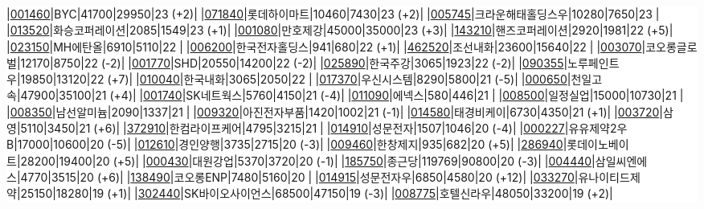 |[001460](https://finance.daum.net/quotes/A001460)|BYC|41700|29950|23 (+2)|
|[071840](https://finance.daum.net/quotes/A071840)|롯데하이마트|10460|7430|23 (+2)|
|[005745](https://finance.daum.net/quotes/A005745)|크라운해태홀딩스우|10280|7650|23 |
|[013520](https://finance.daum.net/quotes/A013520)|화승코퍼레이션|2085|1549|23 (+1)|
|[001080](https://finance.daum.net/quotes/A001080)|만호제강|45000|35000|23 (+3)|
|[143210](https://finance.daum.net/quotes/A143210)|핸즈코퍼레이션|2920|1981|22 (+5)|
|[023150](https://finance.daum.net/quotes/A023150)|MH에탄올|6910|5110|22 |
|[006200](https://finance.daum.net/quotes/A006200)|한국전자홀딩스|941|680|22 (+1)|
|[462520](https://finance.daum.net/quotes/A462520)|조선내화|23600|15640|22 |
|[003070](https://finance.daum.net/quotes/A003070)|코오롱글로벌|12170|8750|22 (-2)|
|[001770](https://finance.daum.net/quotes/A001770)|SHD|20550|14200|22 (-2)|
|[025890](https://finance.daum.net/quotes/A025890)|한국주강|3065|1923|22 (-2)|
|[090355](https://finance.daum.net/quotes/A090355)|노루페인트우|19850|13120|22 (+7)|
|[010040](https://finance.daum.net/quotes/A010040)|한국내화|3065|2050|22 |
|[017370](https://finance.daum.net/quotes/A017370)|우신시스템|8290|5800|21 (-5)|
|[000650](https://finance.daum.net/quotes/A000650)|천일고속|47900|35100|21 (+4)|
|[001740](https://finance.daum.net/quotes/A001740)|SK네트웍스|5760|4150|21 (-4)|
|[011090](https://finance.daum.net/quotes/A011090)|에넥스|580|446|21 |
|[008500](https://finance.daum.net/quotes/A008500)|일정실업|15000|10730|21 |
|[008350](https://finance.daum.net/quotes/A008350)|남선알미늄|2090|1337|21 |
|[009320](https://finance.daum.net/quotes/A009320)|아진전자부품|1420|1002|21 (-1)|
|[014580](https://finance.daum.net/quotes/A014580)|태경비케이|6730|4350|21 (+1)|
|[003720](https://finance.daum.net/quotes/A003720)|삼영|5110|3450|21 (+6)|
|[372910](https://finance.daum.net/quotes/A372910)|한컴라이프케어|4795|3215|21 |
|[014910](https://finance.daum.net/quotes/A014910)|성문전자|1507|1046|20 (-4)|
|[000227](https://finance.daum.net/quotes/A000227)|유유제약2우B|17000|10600|20 (-5)|
|[012610](https://finance.daum.net/quotes/A012610)|경인양행|3735|2715|20 (-3)|
|[009460](https://finance.daum.net/quotes/A009460)|한창제지|935|682|20 (+5)|
|[286940](https://finance.daum.net/quotes/A286940)|롯데이노베이트|28200|19400|20 (+5)|
|[000430](https://finance.daum.net/quotes/A000430)|대원강업|5370|3720|20 (-1)|
|[185750](https://finance.daum.net/quotes/A185750)|종근당|119769|90800|20 (-3)|
|[004440](https://finance.daum.net/quotes/A004440)|삼일씨엔에스|4770|3515|20 (+6)|
|[138490](https://finance.daum.net/quotes/A138490)|코오롱ENP|7480|5160|20 |
|[014915](https://finance.daum.net/quotes/A014915)|성문전자우|6850|4580|20 (+12)|
|[033270](https://finance.daum.net/quotes/A033270)|유나이티드제약|25150|18280|19 (+1)|
|[302440](https://finance.daum.net/quotes/A302440)|SK바이오사이언스|68500|47150|19 (-3)|
|[008775](https://finance.daum.net/quotes/A008775)|호텔신라우|48050|33200|19 (+2)|